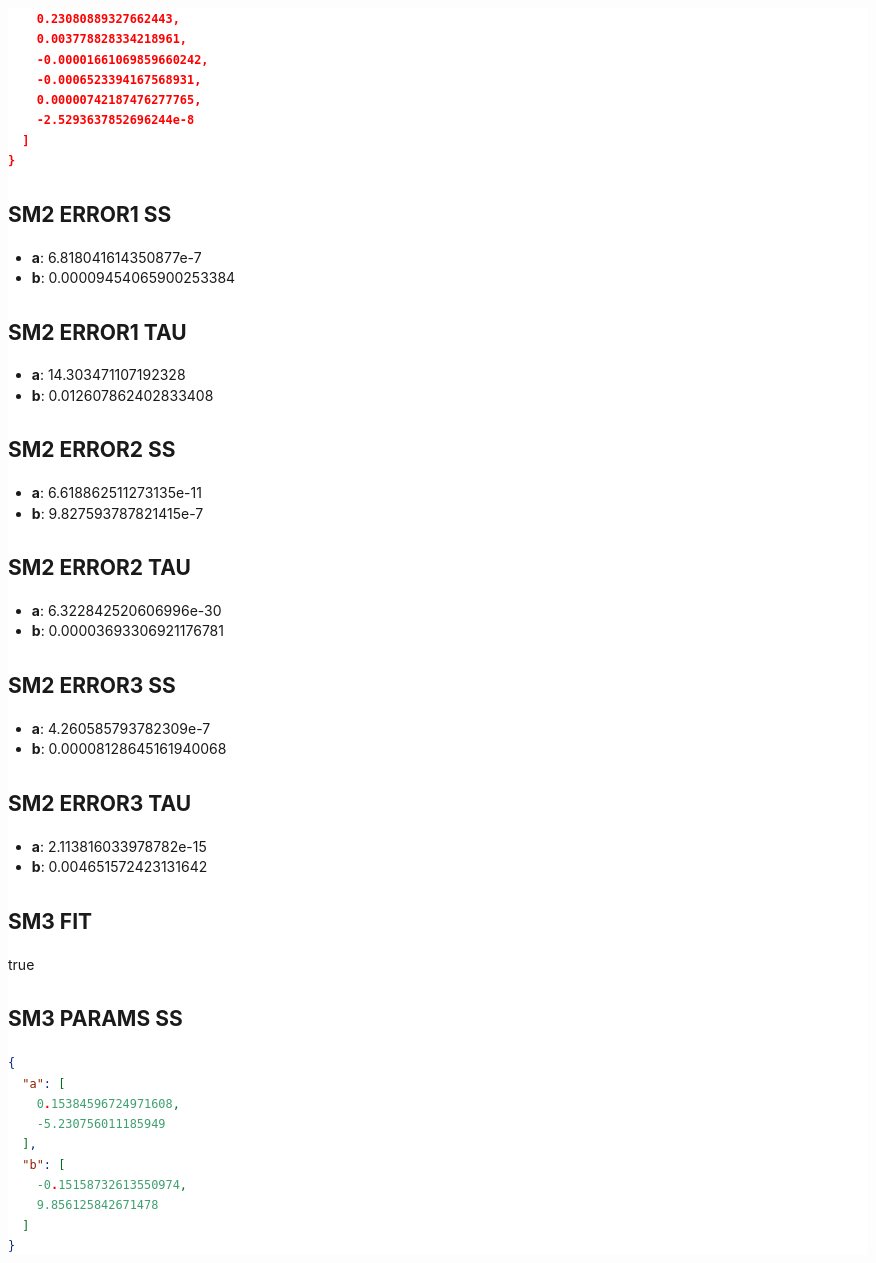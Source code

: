 ```json
    0.23080889327662443,
    0.003778828334218961,
    -0.00001661069859660242,
    -0.0006523394167568931,
    0.00000742187476277765,
    -2.5293637852696244e-8
  ]
}
```

## SM2 ERROR1 SS

- **a**: 6.818041614350877e-7
- **b**: 0.00009454065900253384

## SM2 ERROR1 TAU

- **a**: 14.303471107192328
- **b**: 0.012607862402833408

## SM2 ERROR2 SS

- **a**: 6.618862511273135e-11
- **b**: 9.827593787821415e-7

## SM2 ERROR2 TAU

- **a**: 6.322842520606996e-30
- **b**: 0.00003693306921176781

## SM2 ERROR3 SS

- **a**: 4.260585793782309e-7
- **b**: 0.00008128645161940068

## SM2 ERROR3 TAU

- **a**: 2.113816033978782e-15
- **b**: 0.004651572423131642

## SM3 FIT

true

## SM3 PARAMS SS

```json
{
  "a": [
    0.15384596724971608,
    -5.230756011185949
  ],
  "b": [
    -0.15158732613550974,
    9.856125842671478
  ]
}
```
